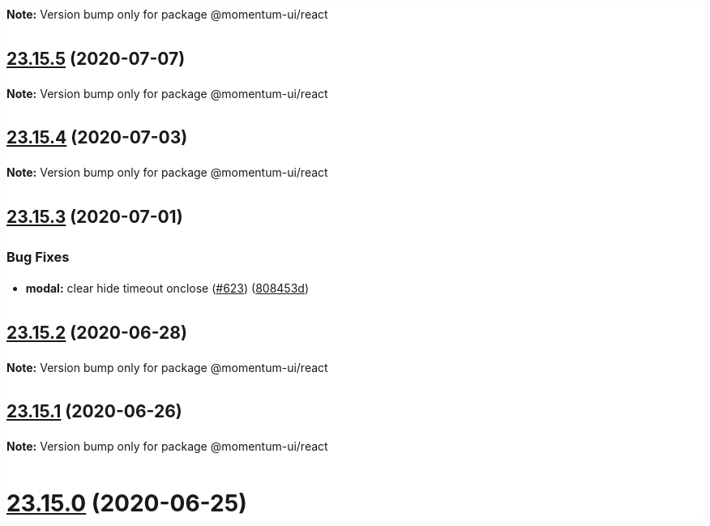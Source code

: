 **Note:** Version bump only for package @momentum-ui/react





## [23.15.5](https://github.com/momentum-design/momentum-ui/compare/@momentum-ui/react@23.15.4...@momentum-ui/react@23.15.5) (2020-07-07)

**Note:** Version bump only for package @momentum-ui/react





## [23.15.4](https://github.com/momentum-design/momentum-ui/compare/@momentum-ui/react@23.15.3...@momentum-ui/react@23.15.4) (2020-07-03)

**Note:** Version bump only for package @momentum-ui/react





## [23.15.3](https://github.com/momentum-design/momentum-ui/compare/@momentum-ui/react@23.15.2...@momentum-ui/react@23.15.3) (2020-07-01)


### Bug Fixes

* **modal:** clear hide timeout onclose ([#623](https://github.com/momentum-design/momentum-ui/issues/623)) ([808453d](https://github.com/momentum-design/momentum-ui/commit/808453d05f615fbcb1acdd2225c8e3a429319818))





## [23.15.2](https://github.com/momentum-design/momentum-ui/compare/@momentum-ui/react@23.15.1...@momentum-ui/react@23.15.2) (2020-06-28)

**Note:** Version bump only for package @momentum-ui/react





## [23.15.1](https://github.com/momentum-design/momentum-ui/compare/@momentum-ui/react@23.15.0...@momentum-ui/react@23.15.1) (2020-06-26)

**Note:** Version bump only for package @momentum-ui/react





# [23.15.0](https://github.com/momentum-design/momentum-ui/compare/@momentum-ui/react@23.14.1...@momentum-ui/react@23.15.0) (2020-06-25)

